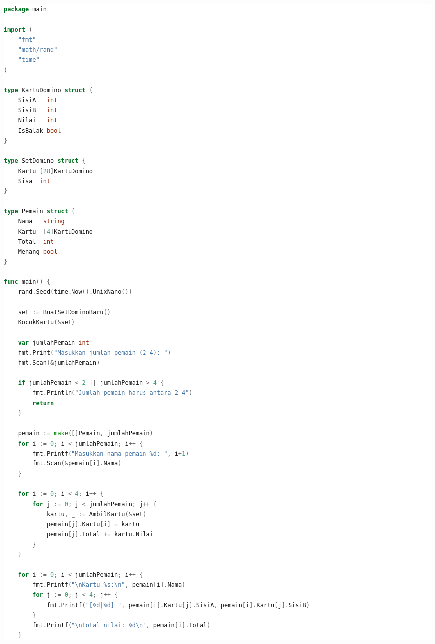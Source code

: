 ```go
package main

import (
	"fmt"
	"math/rand"
	"time"
)

type KartuDomino struct {
	SisiA   int
	SisiB   int
	Nilai   int
	IsBalak bool
}

type SetDomino struct {
	Kartu [28]KartuDomino
	Sisa  int
}

type Pemain struct {
	Nama   string
	Kartu  [4]KartuDomino
	Total  int
	Menang bool
}

func main() {
	rand.Seed(time.Now().UnixNano())

	set := BuatSetDominoBaru()
	KocokKartu(&set)

	var jumlahPemain int
	fmt.Print("Masukkan jumlah pemain (2-4): ")
	fmt.Scan(&jumlahPemain)

	if jumlahPemain < 2 || jumlahPemain > 4 {
		fmt.Println("Jumlah pemain harus antara 2-4")
		return
	}

	pemain := make([]Pemain, jumlahPemain)
	for i := 0; i < jumlahPemain; i++ {
		fmt.Printf("Masukkan nama pemain %d: ", i+1)
		fmt.Scan(&pemain[i].Nama)
	}

	for i := 0; i < 4; i++ {
		for j := 0; j < jumlahPemain; j++ {
			kartu, _ := AmbilKartu(&set)
			pemain[j].Kartu[i] = kartu
			pemain[j].Total += kartu.Nilai
		}
	}

	for i := 0; i < jumlahPemain; i++ {
		fmt.Printf("\nKartu %s:\n", pemain[i].Nama)
		for j := 0; j < 4; j++ {
			fmt.Printf("[%d|%d] ", pemain[i].Kartu[j].SisiA, pemain[i].Kartu[j].SisiB)
		}
		fmt.Printf("\nTotal nilai: %d\n", pemain[i].Total)
	}
```